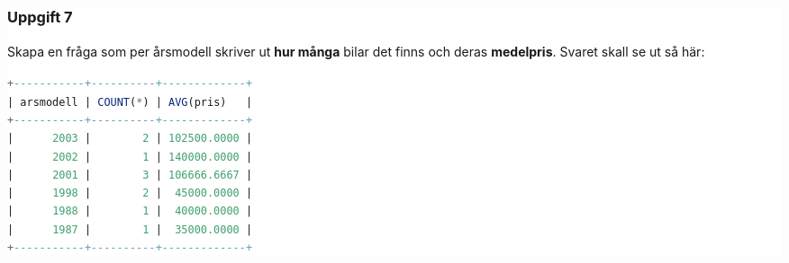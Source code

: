 ### Uppgift 7

Skapa en fråga som per årsmodell skriver ut **hur många** bilar det finns och deras **medelpris**. Svaret skall se ut så här:

```sql
+-----------+----------+-------------+
| arsmodell | COUNT(*) | AVG(pris)   |
+-----------+----------+-------------+
|      2003 |        2 | 102500.0000 |
|      2002 |        1 | 140000.0000 |
|      2001 |        3 | 106666.6667 |
|      1998 |        2 |  45000.0000 |
|      1988 |        1 |  40000.0000 |
|      1987 |        1 |  35000.0000 |
+-----------+----------+-------------+
```

